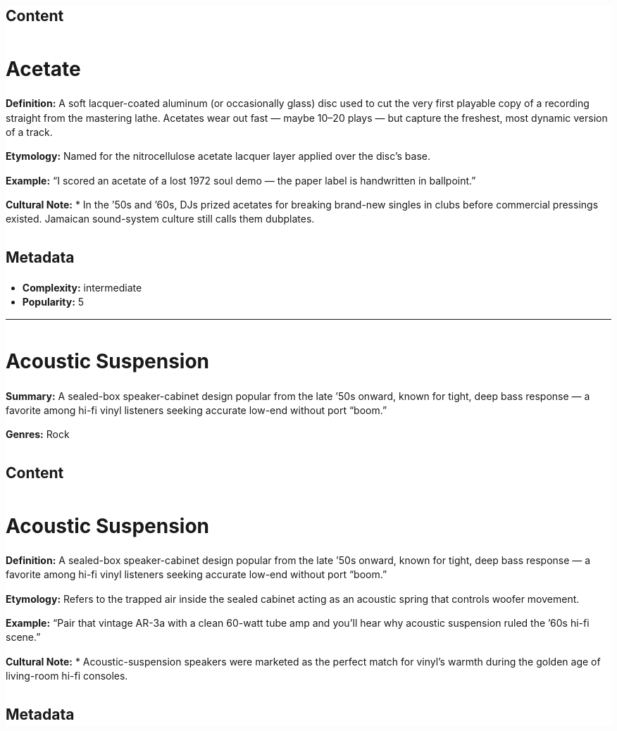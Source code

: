 ## Content

# Acetate

**Definition:** A soft lacquer-coated aluminum (or occasionally glass) disc used to cut the very first playable copy of a recording straight from the mastering lathe. Acetates wear out fast — maybe 10–20 plays — but capture the freshest, most dynamic version of a track.

**Etymology:** Named for the nitrocellulose acetate lacquer layer applied over the disc’s base.

**Example:** “I scored an acetate of a lost 1972 soul demo — the paper label is handwritten in ballpoint.”

**Cultural Note:** * In the ’50s and ’60s, DJs prized acetates for breaking brand-new singles in clubs before commercial pressings existed. Jamaican sound-system culture still calls them dubplates.

## Metadata

- **Complexity:** intermediate
- **Popularity:** 5


---

# Acoustic Suspension

**Summary:** A sealed-box speaker-cabinet design popular from the late ’50s onward, known for tight, deep bass response — a favorite among hi-fi vinyl listeners seeking accurate low-end without port “boom.”

**Genres:** Rock

## Content

# Acoustic Suspension

**Definition:** A sealed-box speaker-cabinet design popular from the late ’50s onward, known for tight, deep bass response — a favorite among hi-fi vinyl listeners seeking accurate low-end without port “boom.”

**Etymology:** Refers to the trapped air inside the sealed cabinet acting as an acoustic spring that controls woofer movement.

**Example:** “Pair that vintage AR-3a with a clean 60-watt tube amp and you’ll hear why acoustic suspension ruled the ’60s hi-fi scene.”

**Cultural Note:** * Acoustic-suspension speakers were marketed as the perfect match for vinyl’s warmth during the golden age of living-room hi-fi consoles.

## Metadata
